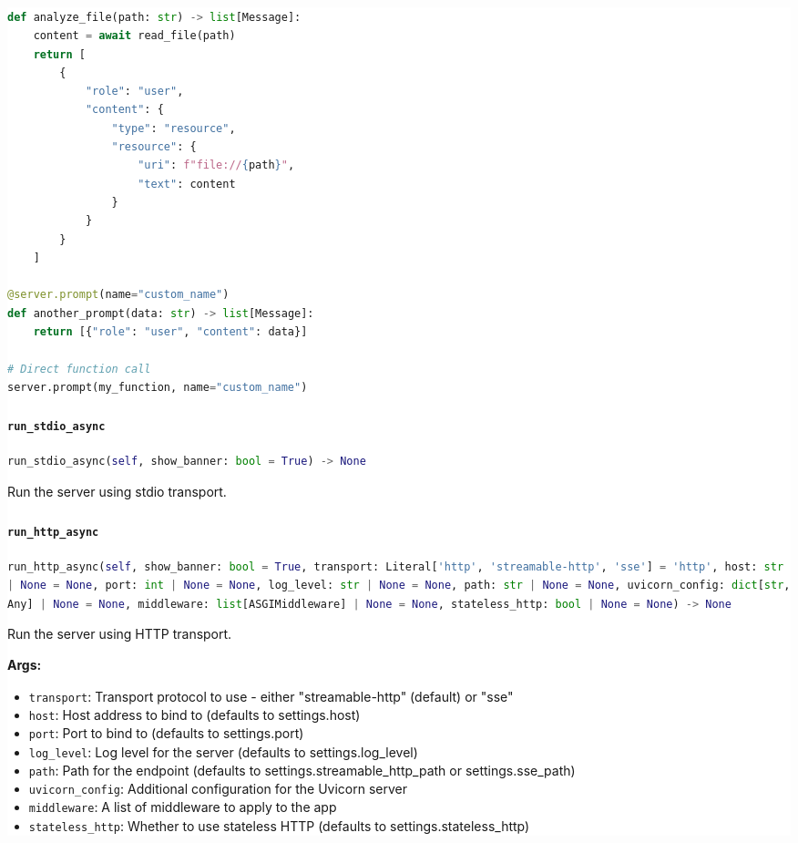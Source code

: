 ```python
def analyze_file(path: str) -> list[Message]:
    content = await read_file(path)
    return [
        {
            "role": "user",
            "content": {
                "type": "resource",
                "resource": {
                    "uri": f"file://{path}",
                    "text": content
                }
            }
        }
    ]

@server.prompt(name="custom_name")
def another_prompt(data: str) -> list[Message]:
    return [{"role": "user", "content": data}]

# Direct function call
server.prompt(my_function, name="custom_name")
```

#### `run_stdio_async` <sup><a href="https://github.com/jlowin/fastmcp/blob/main/src/fastmcp/server/server.py#L1482" target="_blank"><Icon icon="github" style="width: 14px; height: 14px;" /></a></sup>

```python
run_stdio_async(self, show_banner: bool = True) -> None
```

Run the server using stdio transport.

#### `run_http_async` <sup><a href="https://github.com/jlowin/fastmcp/blob/main/src/fastmcp/server/server.py#L1502" target="_blank"><Icon icon="github" style="width: 14px; height: 14px;" /></a></sup>

```python
run_http_async(self, show_banner: bool = True, transport: Literal['http', 'streamable-http', 'sse'] = 'http', host: str | None = None, port: int | None = None, log_level: str | None = None, path: str | None = None, uvicorn_config: dict[str, Any] | None = None, middleware: list[ASGIMiddleware] | None = None, stateless_http: bool | None = None) -> None
```

Run the server using HTTP transport.

**Args:**

* `transport`: Transport protocol to use - either "streamable-http" (default) or "sse"
* `host`: Host address to bind to (defaults to settings.host)
* `port`: Port to bind to (defaults to settings.port)
* `log_level`: Log level for the server (defaults to settings.log\_level)
* `path`: Path for the endpoint (defaults to settings.streamable\_http\_path or settings.sse\_path)
* `uvicorn_config`: Additional configuration for the Uvicorn server
* `middleware`: A list of middleware to apply to the app
* `stateless_http`: Whether to use stateless HTTP (defaults to settings.stateless\_http)
